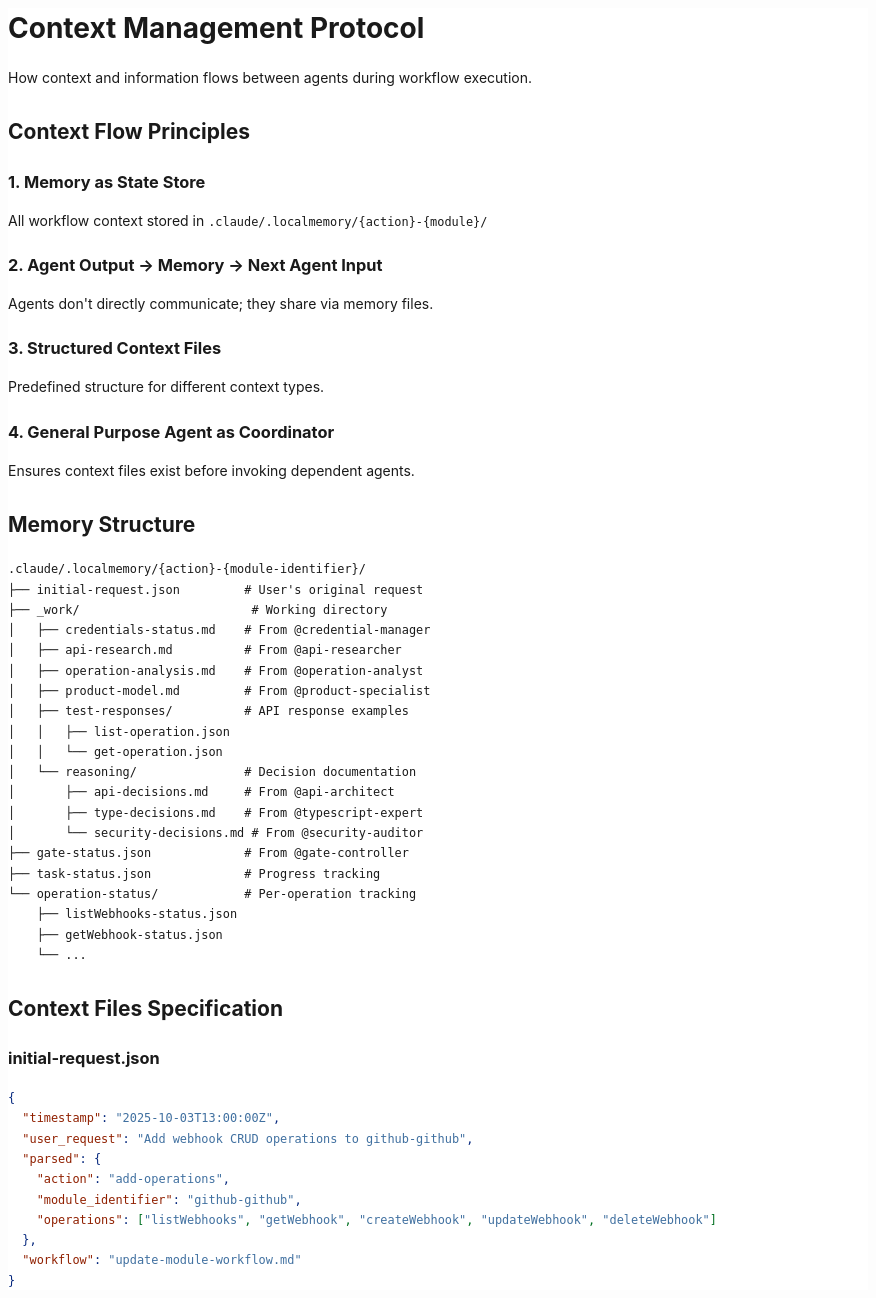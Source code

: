 # Context Management Protocol

How context and information flows between agents during workflow execution.

## Context Flow Principles

### 1. Memory as State Store
All workflow context stored in `.claude/.localmemory/{action}-{module}/`

### 2. Agent Output → Memory → Next Agent Input
Agents don't directly communicate; they share via memory files.

### 3. Structured Context Files
Predefined structure for different context types.

### 4. General Purpose Agent as Coordinator
Ensures context files exist before invoking dependent agents.

## Memory Structure

```
.claude/.localmemory/{action}-{module-identifier}/
├── initial-request.json         # User's original request
├── _work/                        # Working directory
│   ├── credentials-status.md    # From @credential-manager
│   ├── api-research.md          # From @api-researcher
│   ├── operation-analysis.md    # From @operation-analyst
│   ├── product-model.md         # From @product-specialist
│   ├── test-responses/          # API response examples
│   │   ├── list-operation.json
│   │   └── get-operation.json
│   └── reasoning/               # Decision documentation
│       ├── api-decisions.md     # From @api-architect
│       ├── type-decisions.md    # From @typescript-expert
│       └── security-decisions.md # From @security-auditor
├── gate-status.json             # From @gate-controller
├── task-status.json             # Progress tracking
└── operation-status/            # Per-operation tracking
    ├── listWebhooks-status.json
    ├── getWebhook-status.json
    └── ...
```

## Context Files Specification

### initial-request.json
```json
{
  "timestamp": "2025-10-03T13:00:00Z",
  "user_request": "Add webhook CRUD operations to github-github",
  "parsed": {
    "action": "add-operations",
    "module_identifier": "github-github",
    "operations": ["listWebhooks", "getWebhook", "createWebhook", "updateWebhook", "deleteWebhook"]
  },
  "workflow": "update-module-workflow.md"
}
```
